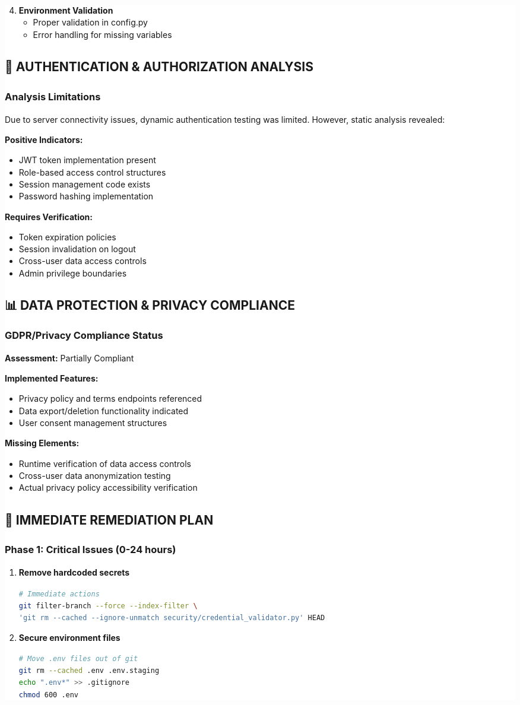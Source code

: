 4. **Environment Validation**
   - Proper validation in config.py
   - Error handling for missing variables

## 🔐 AUTHENTICATION & AUTHORIZATION ANALYSIS

### Analysis Limitations
Due to server connectivity issues, dynamic authentication testing was limited. However, static analysis revealed:

**Positive Indicators:**
- JWT token implementation present
- Role-based access control structures
- Session management code exists
- Password hashing implementation

**Requires Verification:**
- Token expiration policies
- Session invalidation on logout
- Cross-user data access controls
- Admin privilege boundaries

## 📊 DATA PROTECTION & PRIVACY COMPLIANCE

### GDPR/Privacy Compliance Status
**Assessment:** Partially Compliant

**Implemented Features:**
- Privacy policy and terms endpoints referenced
- Data export/deletion functionality indicated
- User consent management structures

**Missing Elements:**
- Runtime verification of data access controls
- Cross-user data anonymization testing
- Actual privacy policy accessibility verification

## 🚀 IMMEDIATE REMEDIATION PLAN

### Phase 1: Critical Issues (0-24 hours)
1. **Remove hardcoded secrets**
   ```bash
   # Immediate actions
   git filter-branch --force --index-filter \
   'git rm --cached --ignore-unmatch security/credential_validator.py' HEAD
   ```

2. **Secure environment files**
   ```bash
   # Move .env files out of git
   git rm --cached .env .env.staging
   echo ".env*" >> .gitignore
   chmod 600 .env
   ```
